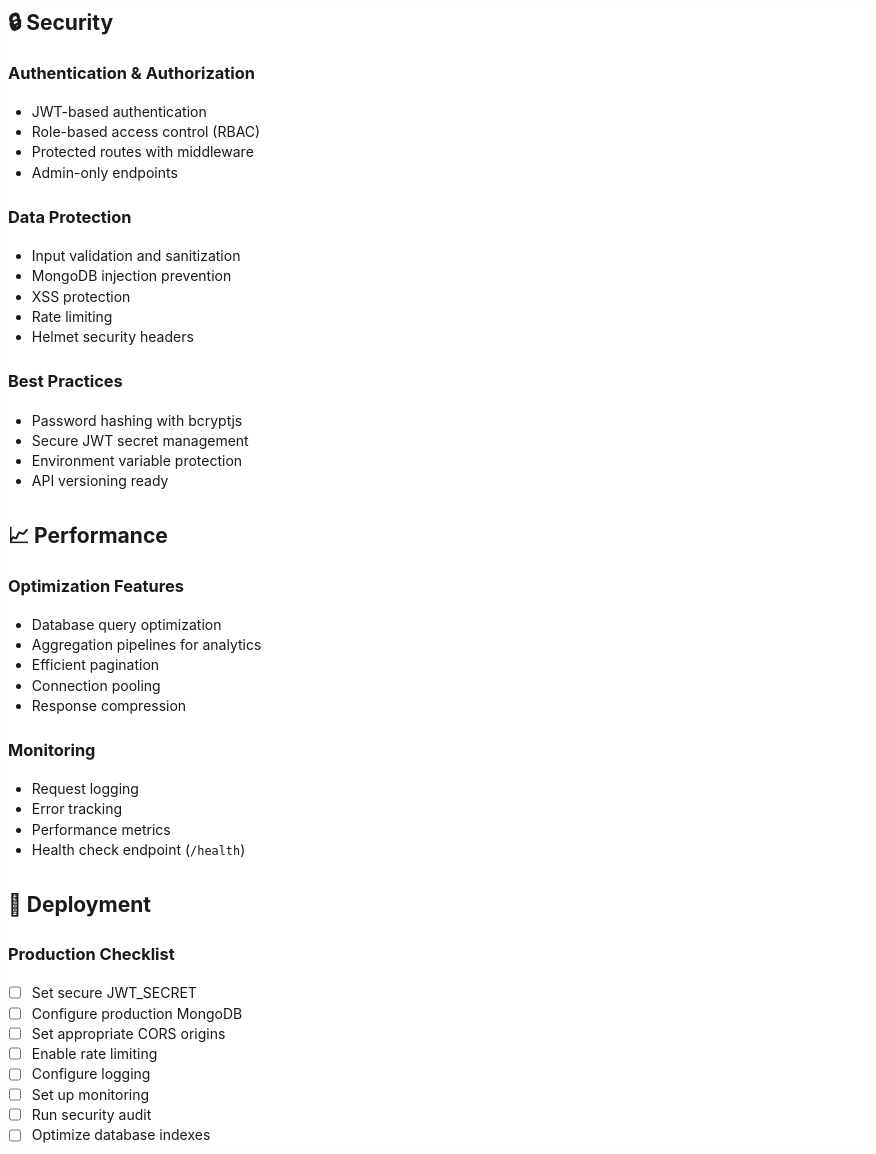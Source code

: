 ## 🔒 Security

### Authentication & Authorization
- JWT-based authentication
- Role-based access control (RBAC)
- Protected routes with middleware
- Admin-only endpoints

### Data Protection
- Input validation and sanitization
- MongoDB injection prevention
- XSS protection
- Rate limiting
- Helmet security headers

### Best Practices
- Password hashing with bcryptjs
- Secure JWT secret management
- Environment variable protection
- API versioning ready

## 📈 Performance

### Optimization Features
- Database query optimization
- Aggregation pipelines for analytics
- Efficient pagination
- Connection pooling
- Response compression

### Monitoring
- Request logging
- Error tracking
- Performance metrics
- Health check endpoint (`/health`)

## 🚀 Deployment

### Production Checklist

- [ ] Set secure JWT_SECRET
- [ ] Configure production MongoDB
- [ ] Set appropriate CORS origins
- [ ] Enable rate limiting
- [ ] Configure logging
- [ ] Set up monitoring
- [ ] Run security audit
- [ ] Optimize database indexes
